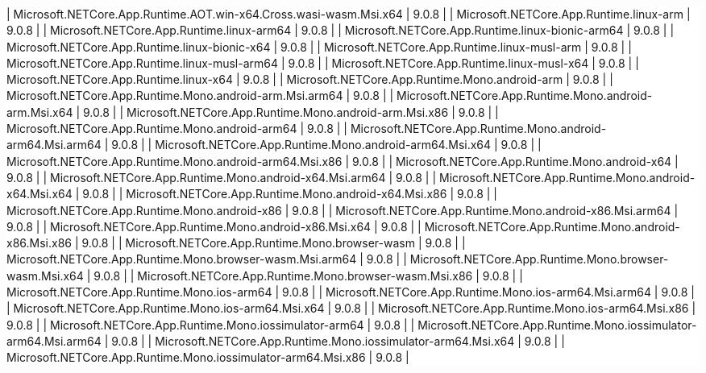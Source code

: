 | Microsoft.NETCore.App.Runtime.AOT.win-x64.Cross.wasi-wasm.Msi.x64 | 9.0.8 |
| Microsoft.NETCore.App.Runtime.linux-arm | 9.0.8 |
| Microsoft.NETCore.App.Runtime.linux-arm64 | 9.0.8 |
| Microsoft.NETCore.App.Runtime.linux-bionic-arm64 | 9.0.8 |
| Microsoft.NETCore.App.Runtime.linux-bionic-x64 | 9.0.8 |
| Microsoft.NETCore.App.Runtime.linux-musl-arm | 9.0.8 |
| Microsoft.NETCore.App.Runtime.linux-musl-arm64 | 9.0.8 |
| Microsoft.NETCore.App.Runtime.linux-musl-x64 | 9.0.8 |
| Microsoft.NETCore.App.Runtime.linux-x64 | 9.0.8 |
| Microsoft.NETCore.App.Runtime.Mono.android-arm | 9.0.8 |
| Microsoft.NETCore.App.Runtime.Mono.android-arm.Msi.arm64 | 9.0.8 |
| Microsoft.NETCore.App.Runtime.Mono.android-arm.Msi.x64 | 9.0.8 |
| Microsoft.NETCore.App.Runtime.Mono.android-arm.Msi.x86 | 9.0.8 |
| Microsoft.NETCore.App.Runtime.Mono.android-arm64 | 9.0.8 |
| Microsoft.NETCore.App.Runtime.Mono.android-arm64.Msi.arm64 | 9.0.8 |
| Microsoft.NETCore.App.Runtime.Mono.android-arm64.Msi.x64 | 9.0.8 |
| Microsoft.NETCore.App.Runtime.Mono.android-arm64.Msi.x86 | 9.0.8 |
| Microsoft.NETCore.App.Runtime.Mono.android-x64 | 9.0.8 |
| Microsoft.NETCore.App.Runtime.Mono.android-x64.Msi.arm64 | 9.0.8 |
| Microsoft.NETCore.App.Runtime.Mono.android-x64.Msi.x64 | 9.0.8 |
| Microsoft.NETCore.App.Runtime.Mono.android-x64.Msi.x86 | 9.0.8 |
| Microsoft.NETCore.App.Runtime.Mono.android-x86 | 9.0.8 |
| Microsoft.NETCore.App.Runtime.Mono.android-x86.Msi.arm64 | 9.0.8 |
| Microsoft.NETCore.App.Runtime.Mono.android-x86.Msi.x64 | 9.0.8 |
| Microsoft.NETCore.App.Runtime.Mono.android-x86.Msi.x86 | 9.0.8 |
| Microsoft.NETCore.App.Runtime.Mono.browser-wasm | 9.0.8 |
| Microsoft.NETCore.App.Runtime.Mono.browser-wasm.Msi.arm64 | 9.0.8 |
| Microsoft.NETCore.App.Runtime.Mono.browser-wasm.Msi.x64 | 9.0.8 |
| Microsoft.NETCore.App.Runtime.Mono.browser-wasm.Msi.x86 | 9.0.8 |
| Microsoft.NETCore.App.Runtime.Mono.ios-arm64 | 9.0.8 |
| Microsoft.NETCore.App.Runtime.Mono.ios-arm64.Msi.arm64 | 9.0.8 |
| Microsoft.NETCore.App.Runtime.Mono.ios-arm64.Msi.x64 | 9.0.8 |
| Microsoft.NETCore.App.Runtime.Mono.ios-arm64.Msi.x86 | 9.0.8 |
| Microsoft.NETCore.App.Runtime.Mono.iossimulator-arm64 | 9.0.8 |
| Microsoft.NETCore.App.Runtime.Mono.iossimulator-arm64.Msi.arm64 | 9.0.8 |
| Microsoft.NETCore.App.Runtime.Mono.iossimulator-arm64.Msi.x64 | 9.0.8 |
| Microsoft.NETCore.App.Runtime.Mono.iossimulator-arm64.Msi.x86 | 9.0.8 |